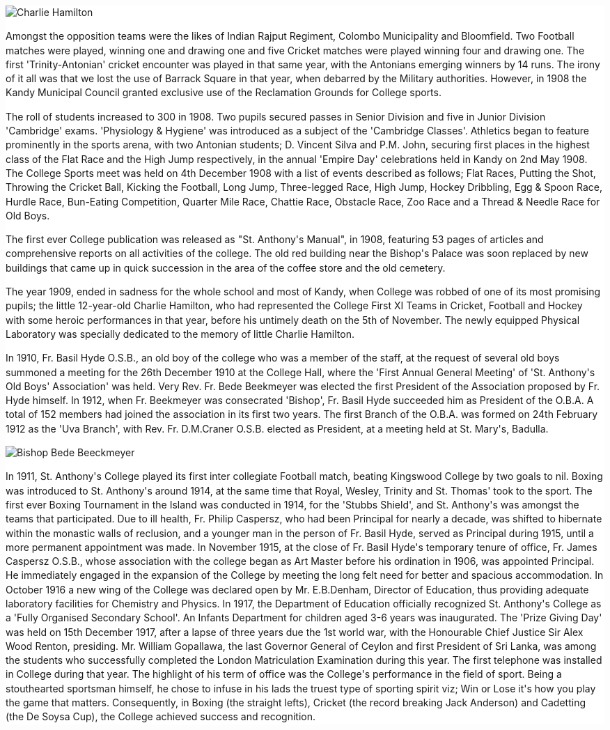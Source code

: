 ![Charlie Hamilton](https://ik.imagekit.io/sackoba/history/Charlie%20Hamilton%2010.12.1896%20-%205.11.1909.png?updatedAt=1734619944666)

Amongst the opposition teams were the likes of Indian Rajput Regiment, Colombo Municipality and Bloomfield. Two Football matches were played, winning one and drawing one and five Cricket matches were played winning four and drawing one. The first 'Trinity-Antonian' cricket encounter was played in that same year, with the Antonians emerging winners by 14 runs. The irony of it all was that we lost the use of Barrack Square in that year, when debarred by the Military authorities. However, in 1908 the Kandy Municipal Council granted exclusive use of the Reclamation Grounds for College sports.

The roll of students increased to 300 in 1908. Two pupils secured passes in Senior Division and five in Junior Division 'Cambridge' exams. 'Physiology & Hygiene' was introduced as a subject of the 'Cambridge Classes'. Athletics began to feature prominently in the sports arena, with two Antonian students; D. Vincent Silva and P.M. John, securing first places in the highest class of the Flat Race and the High Jump respectively, in the annual 'Empire Day' celebrations held in Kandy on 2nd May 1908. The College Sports meet was held on 4th December 1908 with a list of events described as follows; Flat Races, Putting the Shot, Throwing the Cricket Ball, Kicking the Football, Long Jump, Three-legged Race, High Jump, Hockey Dribbling, Egg & Spoon Race, Hurdle Race, Bun-Eating Competition, Quarter Mile Race, Chattie Race, Obstacle Race, Zoo Race and a Thread & Needle Race for Old Boys.

The first ever College publication was released as "St. Anthony's Manual", in 1908, featuring 53 pages of articles and comprehensive reports on all activities of the college. The old red building near the Bishop's Palace was soon replaced by new buildings that came up in quick succession in the area of the coffee store and the old cemetery.

The year 1909, ended in sadness for the whole school and most of Kandy, when College was robbed of one of its most promising pupils; the little 12-year-old Charlie Hamilton, who had represented the College First XI Teams in Cricket, Football and Hockey with some heroic performances in that year, before his untimely death on the 5th of November. The newly equipped Physical Laboratory was specially dedicated to the memory of little Charlie Hamilton.

In 1910, Fr. Basil Hyde O.S.B., an old boy of the college who was a member of the staff, at the request of several old boys summoned a meeting for the 26th December 1910 at the College Hall, where the 'First Annual General Meeting' of 'St. Anthony's Old Boys' Association' was held. Very Rev. Fr. Bede Beekmeyer was elected the first President of the Association proposed by Fr. Hyde himself. In 1912, when Fr. Beekmeyer was consecrated 'Bishop', Fr. Basil Hyde succeeded him as President of the O.B.A. A total of 152 members had joined the association in its first two years. The first Branch of the O.B.A. was formed on 24th February 1912 as the 'Uva Branch', with Rev. Fr. D.M.Craner O.S.B. elected as President, at a meeting held at St. Mary's, Badulla.

![Bishop Bede Beeckmeyer](https://ik.imagekit.io/sackoba/history/Bishop%20Bede%20Beeckmeyer.png?updatedAt=1734619944721)

In 1911, St. Anthony's College played its first inter collegiate Football match, beating Kingswood College by two goals to nil. Boxing was introduced to St. Anthony's around 1914, at the same time that Royal, Wesley, Trinity and St. Thomas' took to the sport. The first ever Boxing Tournament in the Island was conducted in 1914, for the 'Stubbs Shield', and St. Anthony's was amongst the teams that participated. Due to ill health, Fr. Philip Caspersz, who had been Principal for nearly a decade, was shifted to hibernate within the monastic walls of reclusion, and a younger man in the person of Fr. Basil Hyde, served as Principal during 1915, until a more permanent appointment was made. In November 1915, at the close of Fr. Basil Hyde's temporary tenure of office, Fr. James Caspersz O.S.B., whose association with the college began as Art Master before his ordination in 1906, was appointed Principal. He immediately engaged in the expansion of the College by meeting the long felt need for better and spacious accommodation. In October 1916 a new wing of the College was declared open by Mr. E.B.Denham, Director of Education, thus providing adequate laboratory facilities for Chemistry and Physics. In 1917, the Department of Education officially recognized St. Anthony's College as a 'Fully Organised Secondary School'. An Infants Department for children aged 3-6 years was inaugurated. The 'Prize Giving Day' was held on 15th December 1917, after a lapse of three years due the 1st world war, with the Honourable Chief Justice Sir Alex Wood Renton, presiding. Mr. William Gopallawa, the last Governor General of Ceylon and first President of Sri Lanka, was among the students who successfully completed the London Matriculation Examination during this year. The first telephone was installed in College during that year. The highlight of his term of office was the College's performance in the field of sport. Being a stouthearted sportsman himself, he chose to infuse in his lads the truest type of sporting spirit viz; Win or Lose it's how you play the game that matters. Consequently, in Boxing (the straight lefts), Cricket (the record breaking Jack Anderson) and Cadetting (the De Soysa Cup), the College achieved success and recognition.
